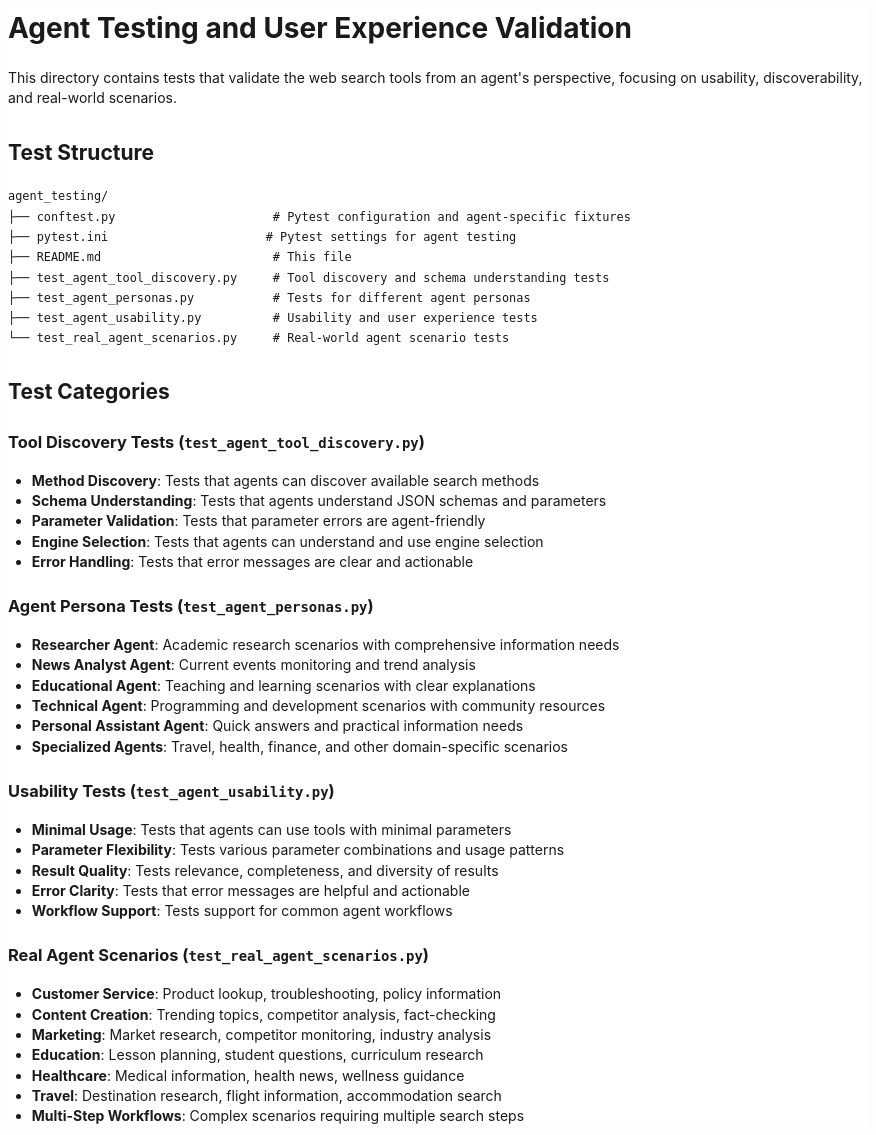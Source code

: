 # Agent Testing and User Experience Validation

This directory contains tests that validate the web search tools from an agent's perspective, focusing on usability, discoverability, and real-world scenarios.

## Test Structure

```
agent_testing/
├── conftest.py                      # Pytest configuration and agent-specific fixtures
├── pytest.ini                      # Pytest settings for agent testing
├── README.md                        # This file
├── test_agent_tool_discovery.py     # Tool discovery and schema understanding tests
├── test_agent_personas.py           # Tests for different agent personas
├── test_agent_usability.py          # Usability and user experience tests
└── test_real_agent_scenarios.py     # Real-world agent scenario tests
```

## Test Categories

### Tool Discovery Tests (`test_agent_tool_discovery.py`)
- **Method Discovery**: Tests that agents can discover available search methods
- **Schema Understanding**: Tests that agents understand JSON schemas and parameters
- **Parameter Validation**: Tests that parameter errors are agent-friendly
- **Engine Selection**: Tests that agents can understand and use engine selection
- **Error Handling**: Tests that error messages are clear and actionable

### Agent Persona Tests (`test_agent_personas.py`)
- **Researcher Agent**: Academic research scenarios with comprehensive information needs
- **News Analyst Agent**: Current events monitoring and trend analysis
- **Educational Agent**: Teaching and learning scenarios with clear explanations
- **Technical Agent**: Programming and development scenarios with community resources
- **Personal Assistant Agent**: Quick answers and practical information needs
- **Specialized Agents**: Travel, health, finance, and other domain-specific scenarios

### Usability Tests (`test_agent_usability.py`)
- **Minimal Usage**: Tests that agents can use tools with minimal parameters
- **Parameter Flexibility**: Tests various parameter combinations and usage patterns
- **Result Quality**: Tests relevance, completeness, and diversity of results
- **Error Clarity**: Tests that error messages are helpful and actionable
- **Workflow Support**: Tests support for common agent workflows

### Real Agent Scenarios (`test_real_agent_scenarios.py`)
- **Customer Service**: Product lookup, troubleshooting, policy information
- **Content Creation**: Trending topics, competitor analysis, fact-checking
- **Marketing**: Market research, competitor monitoring, industry analysis
- **Education**: Lesson planning, student questions, curriculum research
- **Healthcare**: Medical information, health news, wellness guidance
- **Travel**: Destination research, flight information, accommodation search
- **Multi-Step Workflows**: Complex scenarios requiring multiple search steps
